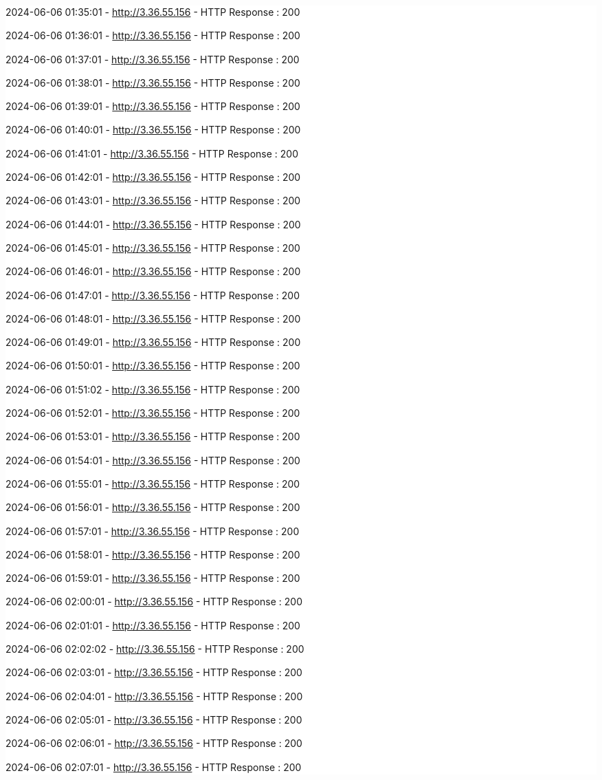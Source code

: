 2024-06-06 01:35:01 - http://3.36.55.156 - HTTP Response : 200

2024-06-06 01:36:01 - http://3.36.55.156 - HTTP Response : 200

2024-06-06 01:37:01 - http://3.36.55.156 - HTTP Response : 200

2024-06-06 01:38:01 - http://3.36.55.156 - HTTP Response : 200

2024-06-06 01:39:01 - http://3.36.55.156 - HTTP Response : 200

2024-06-06 01:40:01 - http://3.36.55.156 - HTTP Response : 200

2024-06-06 01:41:01 - http://3.36.55.156 - HTTP Response : 200

2024-06-06 01:42:01 - http://3.36.55.156 - HTTP Response : 200

2024-06-06 01:43:01 - http://3.36.55.156 - HTTP Response : 200

2024-06-06 01:44:01 - http://3.36.55.156 - HTTP Response : 200

2024-06-06 01:45:01 - http://3.36.55.156 - HTTP Response : 200

2024-06-06 01:46:01 - http://3.36.55.156 - HTTP Response : 200

2024-06-06 01:47:01 - http://3.36.55.156 - HTTP Response : 200

2024-06-06 01:48:01 - http://3.36.55.156 - HTTP Response : 200

2024-06-06 01:49:01 - http://3.36.55.156 - HTTP Response : 200

2024-06-06 01:50:01 - http://3.36.55.156 - HTTP Response : 200

2024-06-06 01:51:02 - http://3.36.55.156 - HTTP Response : 200

2024-06-06 01:52:01 - http://3.36.55.156 - HTTP Response : 200

2024-06-06 01:53:01 - http://3.36.55.156 - HTTP Response : 200

2024-06-06 01:54:01 - http://3.36.55.156 - HTTP Response : 200

2024-06-06 01:55:01 - http://3.36.55.156 - HTTP Response : 200

2024-06-06 01:56:01 - http://3.36.55.156 - HTTP Response : 200

2024-06-06 01:57:01 - http://3.36.55.156 - HTTP Response : 200

2024-06-06 01:58:01 - http://3.36.55.156 - HTTP Response : 200

2024-06-06 01:59:01 - http://3.36.55.156 - HTTP Response : 200

2024-06-06 02:00:01 - http://3.36.55.156 - HTTP Response : 200

2024-06-06 02:01:01 - http://3.36.55.156 - HTTP Response : 200

2024-06-06 02:02:02 - http://3.36.55.156 - HTTP Response : 200

2024-06-06 02:03:01 - http://3.36.55.156 - HTTP Response : 200

2024-06-06 02:04:01 - http://3.36.55.156 - HTTP Response : 200

2024-06-06 02:05:01 - http://3.36.55.156 - HTTP Response : 200

2024-06-06 02:06:01 - http://3.36.55.156 - HTTP Response : 200

2024-06-06 02:07:01 - http://3.36.55.156 - HTTP Response : 200

